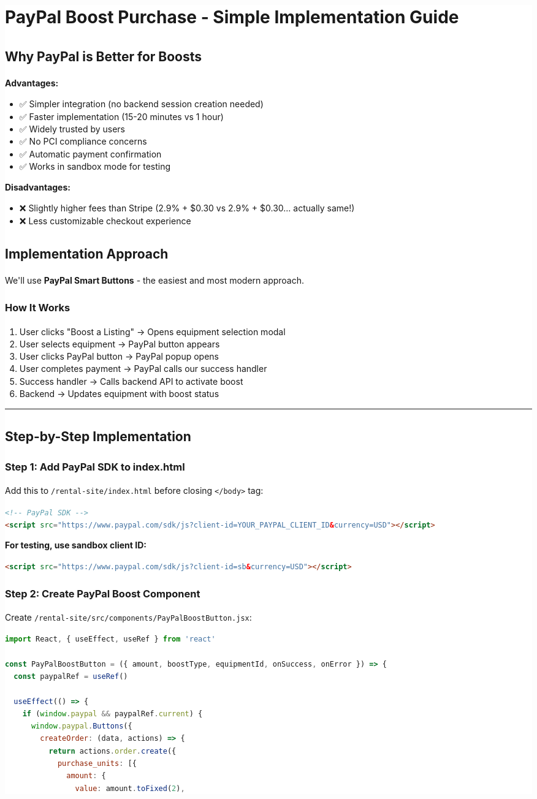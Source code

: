 # PayPal Boost Purchase - Simple Implementation Guide

## Why PayPal is Better for Boosts

**Advantages:**
- ✅ Simpler integration (no backend session creation needed)
- ✅ Faster implementation (15-20 minutes vs 1 hour)
- ✅ Widely trusted by users
- ✅ No PCI compliance concerns
- ✅ Automatic payment confirmation
- ✅ Works in sandbox mode for testing

**Disadvantages:**
- ❌ Slightly higher fees than Stripe (2.9% + $0.30 vs 2.9% + $0.30... actually same!)
- ❌ Less customizable checkout experience

## Implementation Approach

We'll use **PayPal Smart Buttons** - the easiest and most modern approach.

### How It Works

1. User clicks "Boost a Listing" → Opens equipment selection modal
2. User selects equipment → PayPal button appears
3. User clicks PayPal button → PayPal popup opens
4. User completes payment → PayPal calls our success handler
5. Success handler → Calls backend API to activate boost
6. Backend → Updates equipment with boost status

---

## Step-by-Step Implementation

### Step 1: Add PayPal SDK to index.html

Add this to `/rental-site/index.html` before closing `</body>` tag:

```html
<!-- PayPal SDK -->
<script src="https://www.paypal.com/sdk/js?client-id=YOUR_PAYPAL_CLIENT_ID&currency=USD"></script>
```

**For testing, use sandbox client ID:**
```html
<script src="https://www.paypal.com/sdk/js?client-id=sb&currency=USD"></script>
```

### Step 2: Create PayPal Boost Component

Create `/rental-site/src/components/PayPalBoostButton.jsx`:

```javascript
import React, { useEffect, useRef } from 'react'

const PayPalBoostButton = ({ amount, boostType, equipmentId, onSuccess, onError }) => {
  const paypalRef = useRef()

  useEffect(() => {
    if (window.paypal && paypalRef.current) {
      window.paypal.Buttons({
        createOrder: (data, actions) => {
          return actions.order.create({
            purchase_units: [{
              amount: {
                value: amount.toFixed(2),
```